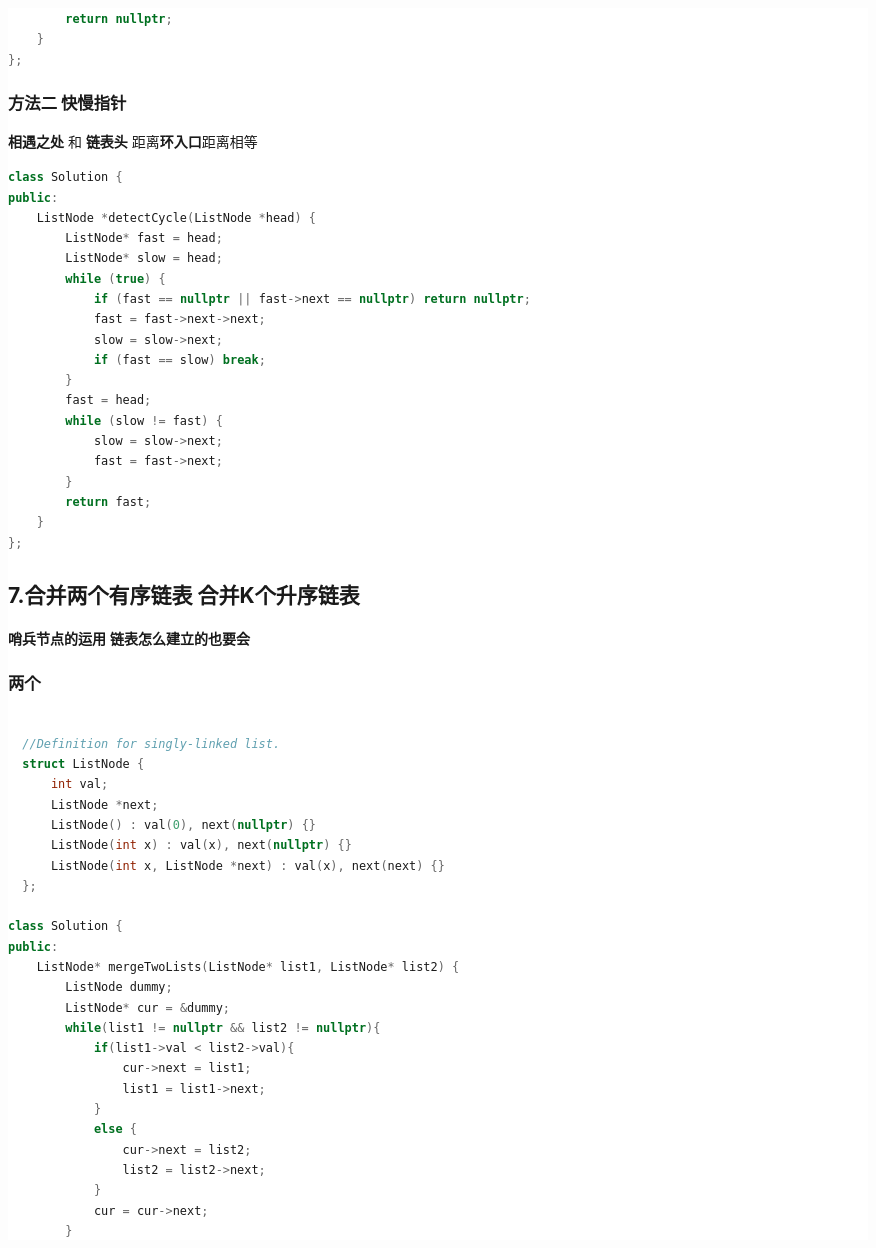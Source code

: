 ```c++
        return nullptr;
    }
};
```

### 方法二  快慢指针

**相遇之处**  和  **链表头**  距离**环入口**距离相等

```c++
class Solution {
public:
    ListNode *detectCycle(ListNode *head) {
        ListNode* fast = head;
        ListNode* slow = head;
        while (true) {
            if (fast == nullptr || fast->next == nullptr) return nullptr;
            fast = fast->next->next;
            slow = slow->next;
            if (fast == slow) break;
        }
        fast = head;
        while (slow != fast) {
            slow = slow->next;
            fast = fast->next;
        }
        return fast;
    }
};
```

## 7.合并两个有序链表  合并K个升序链表

**哨兵节点的运用** **链表怎么建立的也要会**

### 两个

```c++

  //Definition for singly-linked list.
  struct ListNode {
      int val;
      ListNode *next;
      ListNode() : val(0), next(nullptr) {}
      ListNode(int x) : val(x), next(nullptr) {}
      ListNode(int x, ListNode *next) : val(x), next(next) {}
  };
 
class Solution {
public:
    ListNode* mergeTwoLists(ListNode* list1, ListNode* list2) {
        ListNode dummy;
        ListNode* cur = &dummy;
        while(list1 != nullptr && list2 != nullptr){
            if(list1->val < list2->val){
                cur->next = list1;
                list1 = list1->next;
            }
            else {
                cur->next = list2;
                list2 = list2->next;
            }
            cur = cur->next;
        }
```